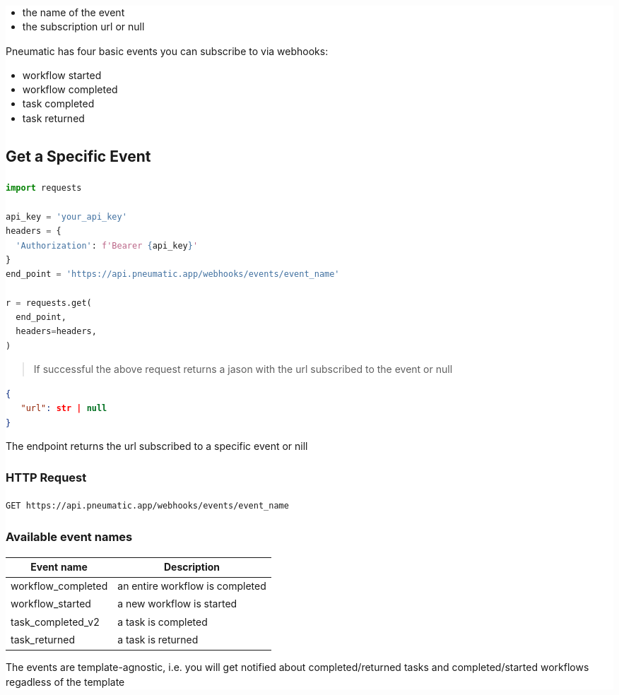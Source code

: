 - the name of the event
- the subscription url or null

Pneumatic has four basic events you can subscribe to via webhooks:

- workflow started
- workflow completed
- task completed
- task returned

## Get a Specific Event

```python
import requests

api_key = 'your_api_key'
headers = {
  'Authorization': f'Bearer {api_key}'
}
end_point = 'https://api.pneumatic.app/webhooks/events/event_name'

r = requests.get(
  end_point,
  headers=headers,
)
```

> If successful the above request returns a jason with the url subscribed to the event or null

```json
{
   "url": str | null
}
```

The endpoint returns the url subscribed to a specific event or nill

### HTTP Request

`GET https://api.pneumatic.app/webhooks/events/event_name`

### Available event names

| Event name         | Description                     |
| ------------------ | ------------------------------- |
| workflow_completed | an entire workflow is completed |
| workflow_started   | a new workflow is started       |
| task_completed_v2  | a task is completed             |
| task_returned      | a task is returned              |

<aside class="notice">
The events are template-agnostic, i.e. you will get notified about completed/returned tasks and completed/started workflows regadless of the template 
</aside>
